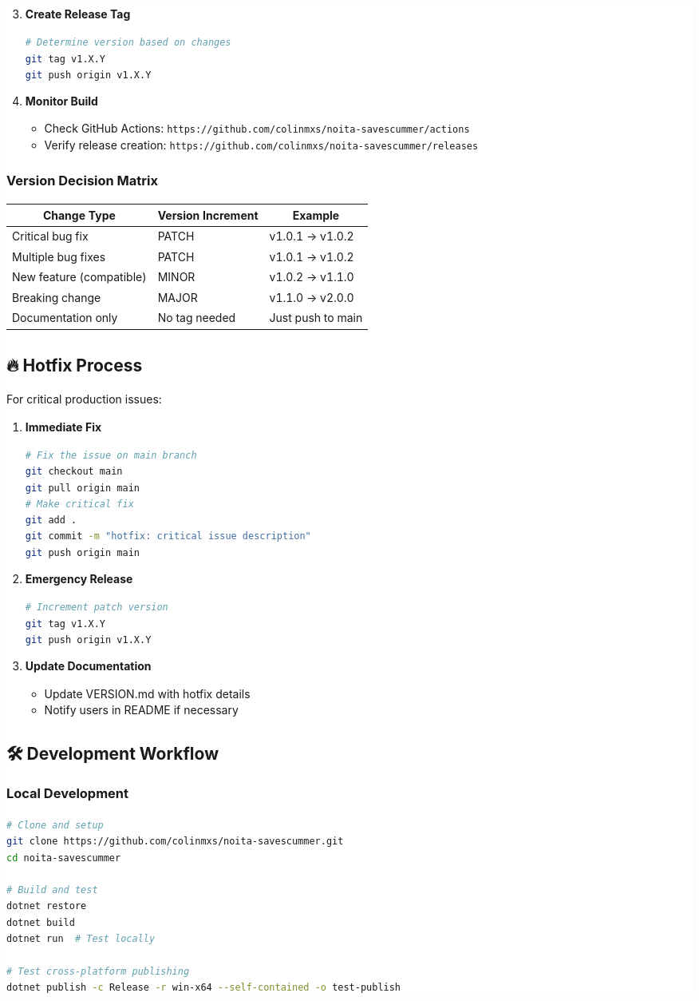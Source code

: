 3. **Create Release Tag**
   ```bash
   # Determine version based on changes
   git tag v1.X.Y
   git push origin v1.X.Y
   ```

4. **Monitor Build**
   - Check GitHub Actions: `https://github.com/colinmxs/noita-savescummer/actions`
   - Verify release creation: `https://github.com/colinmxs/noita-savescummer/releases`

### Version Decision Matrix

| Change Type | Version Increment | Example |
|-------------|------------------|---------|
| Critical bug fix | PATCH | v1.0.1 → v1.0.2 |
| Multiple bug fixes | PATCH | v1.0.1 → v1.0.2 |
| New feature (compatible) | MINOR | v1.0.2 → v1.1.0 |
| Breaking change | MAJOR | v1.1.0 → v2.0.0 |
| Documentation only | No tag needed | Just push to main |

## 🔥 Hotfix Process

For critical production issues:

1. **Immediate Fix**
   ```bash
   # Fix the issue on main branch
   git checkout main
   git pull origin main
   # Make critical fix
   git add .
   git commit -m "hotfix: critical issue description"
   git push origin main
   ```

2. **Emergency Release**
   ```bash
   # Increment patch version
   git tag v1.X.Y
   git push origin v1.X.Y
   ```

3. **Update Documentation**
   - Update VERSION.md with hotfix details
   - Notify users in README if necessary

## 🛠️ Development Workflow

### Local Development
```bash
# Clone and setup
git clone https://github.com/colinmxs/noita-savescummer.git
cd noita-savescummer

# Build and test
dotnet restore
dotnet build
dotnet run  # Test locally

# Test cross-platform publishing
dotnet publish -c Release -r win-x64 --self-contained -o test-publish
```